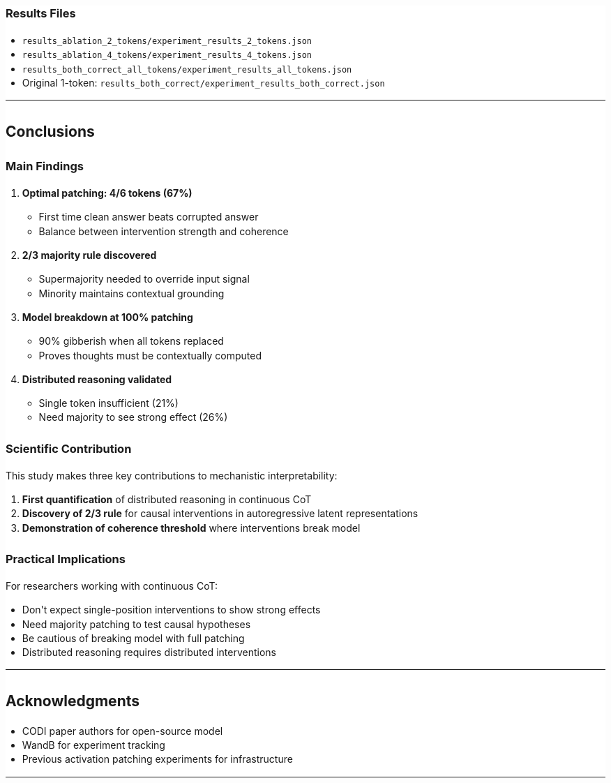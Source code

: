 ### Results Files

- `results_ablation_2_tokens/experiment_results_2_tokens.json`
- `results_ablation_4_tokens/experiment_results_4_tokens.json`
- `results_both_correct_all_tokens/experiment_results_all_tokens.json`
- Original 1-token: `results_both_correct/experiment_results_both_correct.json`

---

## Conclusions

### Main Findings

1. **Optimal patching: 4/6 tokens (67%)**
   - First time clean answer beats corrupted answer
   - Balance between intervention strength and coherence

2. **2/3 majority rule discovered**
   - Supermajority needed to override input signal
   - Minority maintains contextual grounding

3. **Model breakdown at 100% patching**
   - 90% gibberish when all tokens replaced
   - Proves thoughts must be contextually computed

4. **Distributed reasoning validated**
   - Single token insufficient (21%)
   - Need majority to see strong effect (26%)

### Scientific Contribution

This study makes three key contributions to mechanistic interpretability:

1. **First quantification** of distributed reasoning in continuous CoT
2. **Discovery of 2/3 rule** for causal interventions in autoregressive latent representations
3. **Demonstration of coherence threshold** where interventions break model

### Practical Implications

For researchers working with continuous CoT:
- Don't expect single-position interventions to show strong effects
- Need majority patching to test causal hypotheses
- Be cautious of breaking model with full patching
- Distributed reasoning requires distributed interventions

---

## Acknowledgments

- CODI paper authors for open-source model
- WandB for experiment tracking
- Previous activation patching experiments for infrastructure

---